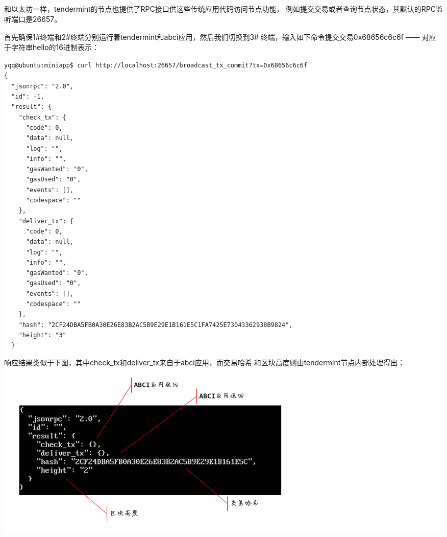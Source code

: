 和以太坊一样，tendermint的节点也提供了RPC接口供这些传统应用代码访问节点功能， 例如提交交易或者查询节点状态，其默认的RPC监听端口是26657。

首先确保1#终端和2#终端分别运行着tendermint和abci应用，然后我们切换到3# 终端，输入如下命令提交交易0x68656c6c6f —— 对应于字符串hello的16进制表示：

```
yqq@ubuntu:miniapp$ curl http://localhost:26657/broadcast_tx_commit?tx=0x68656c6c6f
{
  "jsonrpc": "2.0",
  "id": -1,
  "result": {
    "check_tx": {
      "code": 0,
      "data": null,
      "log": "",
      "info": "",
      "gasWanted": "0",
      "gasUsed": "0",
      "events": [],
      "codespace": ""
    },
    "deliver_tx": {
      "code": 0,
      "data": null,
      "log": "",
      "info": "",
      "gasWanted": "0",
      "gasUsed": "0",
      "events": [],
      "codespace": ""
    },
    "hash": "2CF24DBA5FB0A30E26E83B2AC5B9E29E1B161E5C1FA7425E73043362938B9824",
    "height": "3"
  }

```

响应结果类似于下图，其中check_tx和deliver_tx来自于abci应用，而交易哈希 和区块高度则由tendermint节点内部处理得出：

 ![](./tendermint_tutorial.files/tendermint_tutorial5581.png)
